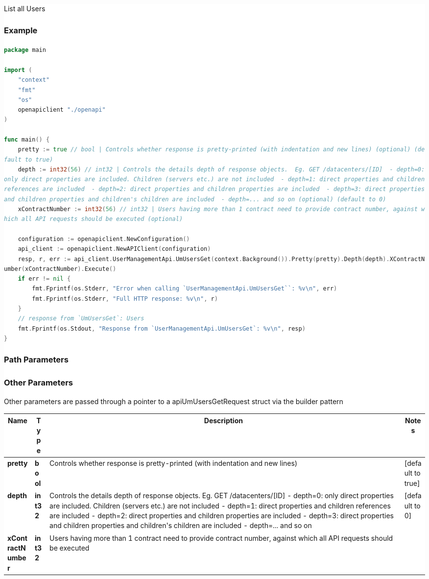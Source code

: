 List all Users 



### Example

```go
package main

import (
    "context"
    "fmt"
    "os"
    openapiclient "./openapi"
)

func main() {
    pretty := true // bool | Controls whether response is pretty-printed (with indentation and new lines) (optional) (default to true)
    depth := int32(56) // int32 | Controls the details depth of response objects.  Eg. GET /datacenters/[ID]  - depth=0: only direct properties are included. Children (servers etc.) are not included  - depth=1: direct properties and children references are included  - depth=2: direct properties and children properties are included  - depth=3: direct properties and children properties and children's children are included  - depth=... and so on (optional) (default to 0)
    xContractNumber := int32(56) // int32 | Users having more than 1 contract need to provide contract number, against which all API requests should be executed (optional)

    configuration := openapiclient.NewConfiguration()
    api_client := openapiclient.NewAPIClient(configuration)
    resp, r, err := api_client.UserManagementApi.UmUsersGet(context.Background()).Pretty(pretty).Depth(depth).XContractNumber(xContractNumber).Execute()
    if err != nil {
        fmt.Fprintf(os.Stderr, "Error when calling `UserManagementApi.UmUsersGet``: %v\n", err)
        fmt.Fprintf(os.Stderr, "Full HTTP response: %v\n", r)
    }
    // response from `UmUsersGet`: Users
    fmt.Fprintf(os.Stdout, "Response from `UserManagementApi.UmUsersGet`: %v\n", resp)
}
```

### Path Parameters



### Other Parameters

Other parameters are passed through a pointer to a apiUmUsersGetRequest struct via the builder pattern


|Name | Type | Description  | Notes|
|------------- | ------------- | ------------- | -------------|
| **pretty** | **bool** | Controls whether response is pretty-printed (with indentation and new lines) | [default to true]|
| **depth** | **int32** | Controls the details depth of response objects.  Eg. GET /datacenters/[ID]  - depth&#x3D;0: only direct properties are included. Children (servers etc.) are not included  - depth&#x3D;1: direct properties and children references are included  - depth&#x3D;2: direct properties and children properties are included  - depth&#x3D;3: direct properties and children properties and children&#39;s children are included  - depth&#x3D;... and so on | [default to 0]|
| **xContractNumber** | **int32** | Users having more than 1 contract need to provide contract number, against which all API requests should be executed | |
